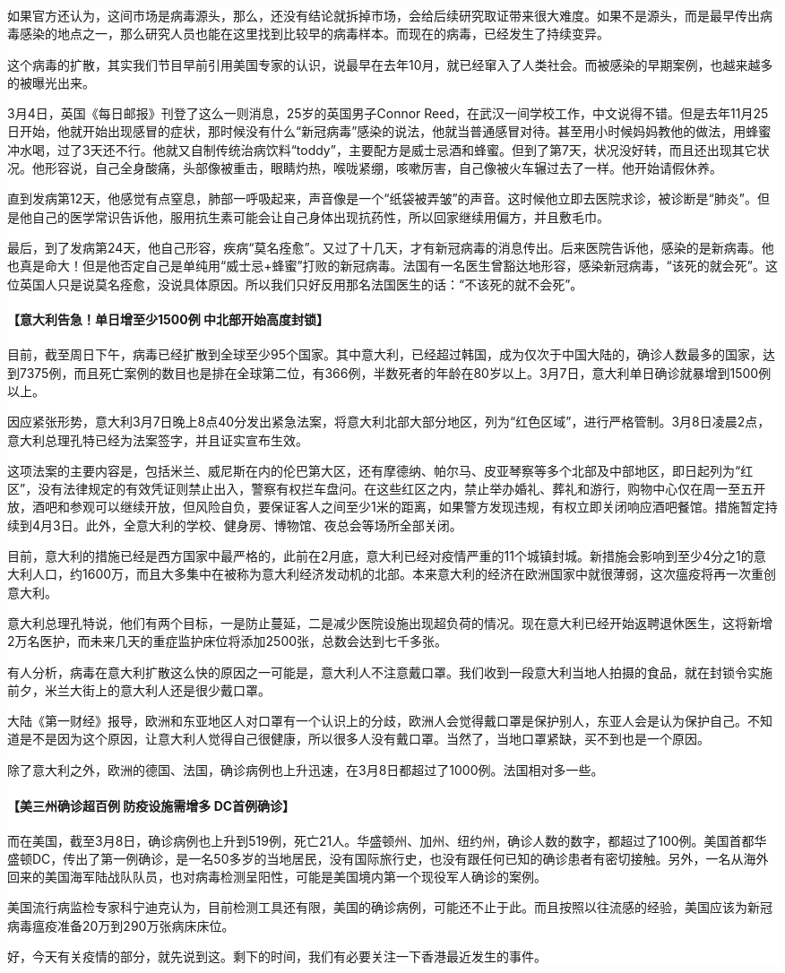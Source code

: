 <p>
 如果官方还认为，这间市场是病毒源头，那么，还没有结论就拆掉市场，会给后续研究取证带来很大难度。如果不是源头，而是最早传出病毒感染的地点之一，那么研究人员也能在这里找到比较早的病毒样本。而现在的病毒，已经发生了持续变异。
</p>
<p>
 这个病毒的扩散，其实我们节目早前引用美国专家的认识，说最早在去年10月，就已经窜入了人类社会。而被感染的早期案例，也越来越多的被曝光出来。
</p>
<p>
 3月4日，英国《每日邮报》刊登了这么一则消息，25岁的英国男子Connor Reed，在武汉一间学校工作，中文说得不错。但是去年11月25日开始，他就开始出现感冒的症状，那时候没有什么“新冠病毒”感染的说法，他就当普通感冒对待。甚至用小时候妈妈教他的做法，用蜂蜜冲水喝，过了3天还不行。他就又自制传统治病饮料“toddy”，主要配方是威士忌酒和蜂蜜。但到了第7天，状况没好转，而且还出现其它状况。他形容说，自己全身酸痛，头部像被重击，眼睛灼热，喉咙紧绷，咳嗽厉害，自己像被火车辗过去了一样。他开始请假休养。
</p>
<p>
 直到发病第12天，他感觉有点窒息，肺部一呼吸起来，声音像是一个“纸袋被弄皱”的声音。这时候他立即去医院求诊，被诊断是“肺炎”。但是他自己的医学常识告诉他，服用抗生素可能会让自己身体出现抗药性，所以回家继续用偏方，并且敷毛巾。
</p>
<p>
 最后，到了发病第24天，他自己形容，疾病“莫名痊愈”。又过了十几天，才有新冠病毒的消息传出。后来医院告诉他，感染的是新病毒。他也真是命大！但是他否定自己是单纯用“威士忌+蜂蜜”打败的新冠病毒。法国有一名医生曾豁达地形容，感染新冠病毒，“该死的就会死”。这位英国人只是说莫名痊愈，没说具体原因。所以我们只好反用那名法国医生的话：“不该死的就不会死”。
</p>
<h4>
 【意大利告急！单日增至少1500例 中北部开始高度封锁】
</h4>
<p>
 目前，截至周日下午，病毒已经扩散到全球至少95个国家。其中意大利，已经超过韩国，成为仅次于中国大陆的，确诊人数最多的国家，达到7375例，而且死亡案例的数目也是排在全球第二位，有366例，半数死者的年龄在80岁以上。3月7日，意大利单日确诊就暴增到1500例以上。
</p>
<p>
 因应紧张形势，意大利3月7日晚上8点40分发出紧急法案，将意大利北部大部分地区，列为“红色区域”，进行严格管制。3月8日凌晨2点，意大利总理孔特已经为法案签字，并且证实宣布生效。
</p>
<p>
 这项法案的主要内容是，包括米兰、威尼斯在内的伦巴第大区，还有摩德纳、帕尔马、皮亚琴察等多个北部及中部地区，即日起列为“红区”，没有法律规定的有效凭证则禁止出入，警察有权拦车盘问。在这些红区之内，禁止举办婚礼、葬礼和游行，购物中心仅在周一至五开放，酒吧和参观可以继续开放，但风险自负，要保证客人之间至少1米的距离，如果警方发现违规，有权立即关闭响应酒吧餐馆。措施暂定持续到4月3日。此外，全意大利的学校、健身房、博物馆、夜总会等场所全部关闭。
</p>
<p>
 目前，意大利的措施已经是西方国家中最严格的，此前在2月底，意大利已经对疫情严重的11个城镇封城。新措施会影响到至少4分之1的意大利人口，约1600万，而且大多集中在被称为意大利经济发动机的北部。本来意大利的经济在欧洲国家中就很薄弱，这次瘟疫将再一次重创意大利。
</p>
<p>
 意大利总理孔特说，他们有两个目标，一是防止蔓延，二是减少医院设施出现超负荷的情况。现在意大利已经开始返聘退休医生，这将新增2万名医护，而未来几天的重症监护床位将添加2500张，总数会达到七千多张。
</p>
<p>
 有人分析，病毒在意大利扩散这么快的原因之一可能是，意大利人不注意戴口罩。我们收到一段意大利当地人拍摄的食品，就在封锁令实施前夕，米兰大街上的意大利人还是很少戴口罩。
</p>
<p>
 大陆《第一财经》报导，欧洲和东亚地区人对口罩有一个认识上的分歧，欧洲人会觉得戴口罩是保护别人，东亚人会是认为保护自己。不知道是不是因为这个原因，让意大利人觉得自己很健康，所以很多人没有戴口罩。当然了，当地口罩紧缺，买不到也是一个原因。
</p>
<p>
 除了意大利之外，欧洲的德国、法国，确诊病例也上升迅速，在3月8日都超过了1000例。法国相对多一些。
</p>
<h4>
 【美三州确诊超百例 防疫设施需增多 DC首例确诊】
</h4>
<p>
 而在美国，截至3月8日，确诊病例也上升到519例，死亡21人。华盛顿州、加州、纽约州，确诊人数的数字，都超过了100例。美国首都华盛顿DC，传出了第一例确诊，是一名50多岁的当地居民，没有国际旅行史，也没有跟任何已知的确诊患者有密切接触。另外，一名从海外回来的美国海军陆战队队员，也对病毒检测呈阳性，可能是美国境内第一个现役军人确诊的案例。
</p>
<p>
 美国流行病监检专家科宁迪克认为，目前检测工具还有限，美国的确诊病例，可能还不止于此。而且按照以往流感的经验，美国应该为新冠病毒瘟疫准备20万到290万张病床床位。
</p>
<p>
 好，今天有关疫情的部分，就先说到这。剩下的时间，我们有必要关注一下香港最近发生的事件。